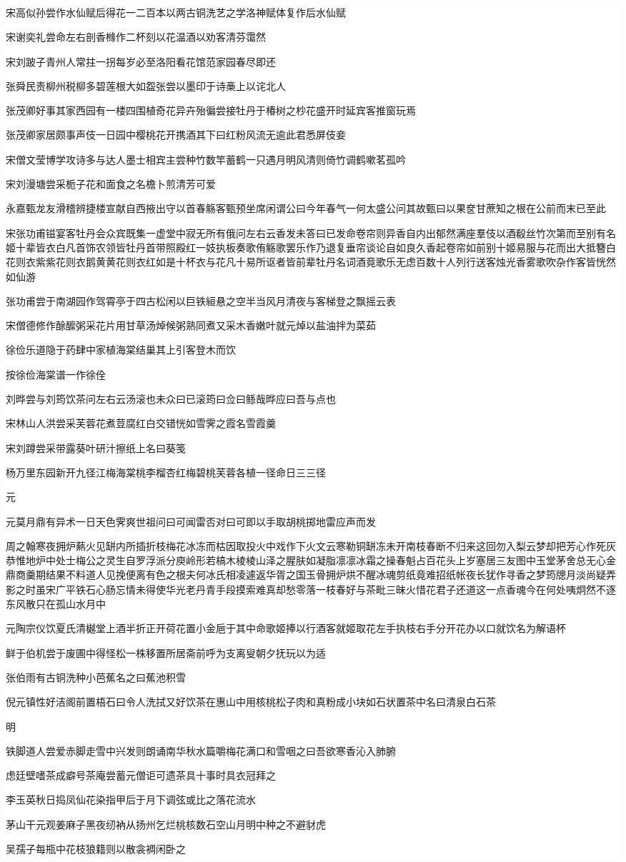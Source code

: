 宋高似孙尝作水仙赋后得花一二百本以两古铜洗艺之学洛神赋体复作后水仙赋  

宋谢奕礼尝命左右剖香橼作二杯刻以花温酒以劝客清芬霭然  

宋刘跛子青州人常拄一拐每岁必至洛阳看花馆范家园春尽即还  

张舜民责柳州税柳多碧莲根大如盌张尝以墨印于诗槀上以诧北人  

张茂卿好事其家西园有一楼四围植奇花异卉殆徧尝接牡丹于椿树之杪花盛开时延宾客推窗玩焉  

张茂卿家居颇事声伎一日园中樱桃花开携酒其下曰红粉风流无逾此君悉屏伎妾  

宋僧文莹博学攻诗多与达人墨士相宾主尝种竹数竿蓄鹤一只遇月明风清则倚竹调鹤嗽茗孤吟  

宋刘漫塘尝采栀子花和面食之名檐卜煎清芳可爱  

永嘉甄龙友滑稽辨捷楼宣献自西掖出守以首春觞客甄预坐席闲谓公曰今年春气一何太盛公问其故甄曰以果奁甘蔗知之根在公前而末已至此  

宋张功甫镃宴客牡丹会众宾既集一虚堂中寂无所有俄问左右云香发未答曰已发命卷帘则异香自内出郁然满座羣伎以酒殽丝竹次第而至别有名姬十辈皆衣白凡首饰农领皆牡丹首带照殿红一妓执板奏歌侑觞歌罢乐作乃退复垂帘谈论自如良久香起卷帘如前别十姬易服与花而出大抵簪白花则衣紫紫花则衣鹅黄黄花则衣红如是十杯衣与花凡十易所讴者皆前辈牡丹名词酒竟歌乐无虑百数十人列行送客烛光香雾歌吹杂作客皆恍然如仙游  

张功甫尝于南湖园作驾霄亭于四古松闲以巨铁絙悬之空半当风月清夜与客梯登之飘摇云表  

宋僧德修作酴醿粥采花片用甘草汤焯候粥熟同煮又采木香嫩叶就元焯以盐油拌为菜茹  

徐俭乐道隐于药肆中家植海棠结巢其上引客登木而饮  

按徐俭海棠谱一作徐佺  

刘晔尝与刘筠饮茶问左右云汤滚也未众曰已滚筠曰佥曰鲧哉晔应曰吾与点也  

宋林山人洪尝采芙蓉花煮荳腐红白交错恍如雪霁之霞名雪霞羹  

宋刘蹲尝采带露葵叶研汁擦纸上名曰葵笺  

杨万里东园新开九径江梅海棠桃李榴杏红梅碧桃芙蓉各植一径命日三三径  

元  

元莫月鼎有异术一日天色霁爽世祖问曰可闻雷否对曰可即以手取胡桃掷地雷应声而发  

周之翰寒夜拥炉爇火见缾内所插折枝梅花冰冻而枯因取投火中戏作下火文云寒勒铜缾冻未开南枝春断不归来这回勿入梨云梦却把芳心作死灰恭惟地炉中处士梅公之灵生自罗浮派分庾岭形若槁木棱棱山泽之腥肤如凝脂凛凛冰霜之操春魁占百花头上岁塞居三友图中玉堂茅舍总无心金鼎商羹期结果不料道人见挽便离有色之根夫何冰氏相凌遽返华胥之国玉骨拥炉烘不醒冰魂剪纸竟难招纸帐夜长犹作寻香之梦筠牕月淡尚疑弄影之时虽宋广平铁石心肠忘情未得使华光老丹青手段摸索难真却愁零落一枝春好与茶毗三昧火惜花君子还道这一点香魂今在何处咦炯然不逐东风散只在孤山水月中  

元陶宗仪饮夏氏清樾堂上酒半折正开荷花置小金巵于其中命歌姬捧以行酒客就姬取花左手执枝右手分开花办以口就饮名为解语杯  

鲜于伯机尝于废圃中得怪松一株移置所居斋前呼为支离叟朝夕抚玩以为适  

张伯雨有古铜洗种小芭蕉名之曰蕉池积雪  

倪元镇性好洁阁前置梧石曰令人洗拭又好饮茶在惠山中用核桃松子肉和真粉成小块如石状置茶中名曰清泉白石茶  

明  

铁脚道人尝爱赤脚走雪中兴发则朗诵南华秋水篇嚼梅花满口和雪咽之曰吾欲寒香沁入肺腑  

虑廷壁嗜茶成癖号茶庵尝蓄元僧讵可遗茶具十事时具衣冠拜之  

李玉英秋日捣凤仙花染指甲后于月下调弦或比之落花流水  

茅山干元观姜麻子黑夜纫衲从扬州乞烂桃核数石空山月明中种之不避豺虎  

吴孺子每瓶中花枝狼籍则以散衾裯闲卧之  
